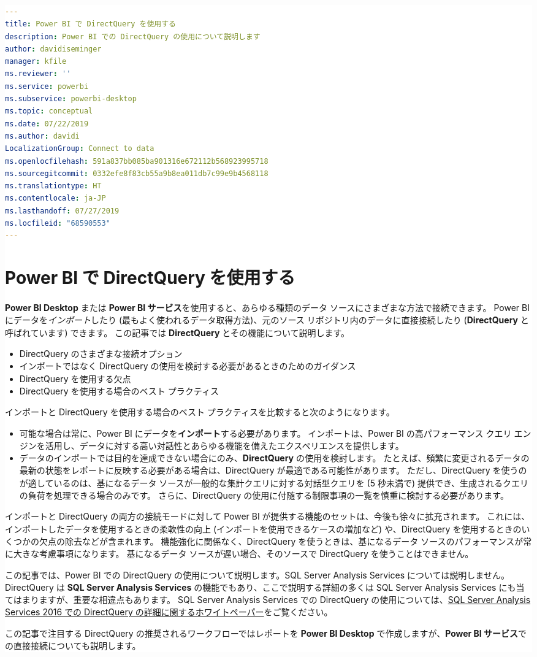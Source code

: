 ```yaml
---
title: Power BI で DirectQuery を使用する
description: Power BI での DirectQuery の使用について説明します
author: davidiseminger
manager: kfile
ms.reviewer: ''
ms.service: powerbi
ms.subservice: powerbi-desktop
ms.topic: conceptual
ms.date: 07/22/2019
ms.author: davidi
LocalizationGroup: Connect to data
ms.openlocfilehash: 591a837bb085ba901316e672112b568923995718
ms.sourcegitcommit: 0332efe8f83cb55a9b8ea011db7c99e9b4568118
ms.translationtype: HT
ms.contentlocale: ja-JP
ms.lasthandoff: 07/27/2019
ms.locfileid: "68590553"
---
```

# <a name="using-directquery-in-power-bi"></a>Power BI で DirectQuery を使用する
**Power BI Desktop** または **Power BI サービス**を使用すると、あらゆる種類のデータ ソースにさまざまな方法で接続できます。 Power BI にデータを*インポート*したり (最もよく使われるデータ取得方法)、元のソース リポジトリ内のデータに直接接続したり (**DirectQuery** と呼ばれています) できます。 この記事では **DirectQuery** とその機能について説明します。

* DirectQuery のさまざまな接続オプション
* インポートではなく DirectQuery の使用を検討する必要があるときのためのガイダンス
* DirectQuery を使用する欠点
* DirectQuery を使用する場合のベスト プラクティス

インポートと DirectQuery を使用する場合のベスト プラクティスを比較すると次のようになります。

* 可能な場合は常に、Power BI にデータを**インポート**する必要があります。 インポートは、Power BI の高パフォーマンス クエリ エンジンを活用し、データに対する高い対話性とあらゆる機能を備えたエクスペリエンスを提供します。
* データのインポートでは目的を達成できない場合にのみ、**DirectQuery** の使用を検討します。 たとえば、頻繁に変更されるデータの最新の状態をレポートに反映する必要がある場合は、DirectQuery が最適である可能性があります。 ただし、DirectQuery を使うのが適しているのは、基になるデータ ソースが一般的な集計クエリに対する対話型クエリを (5 秒未満で) 提供でき、生成されるクエリの負荷を処理できる場合のみです。 さらに、DirectQuery の使用に付随する制限事項の一覧を慎重に検討する必要があります。

インポートと DirectQuery の両方の接続モードに対して Power BI が提供する機能のセットは、今後も徐々に拡充されます。 これには、インポートしたデータを使用するときの柔軟性の向上 (インポートを使用できるケースの増加など) や、DirectQuery を使用するときのいくつかの欠点の除去などが含まれます。 機能強化に関係なく、DirectQuery を使うときは、基になるデータ ソースのパフォーマンスが常に大きな考慮事項になります。 基になるデータ ソースが遅い場合、そのソースで DirectQuery を使うことはできません。

この記事では、Power BI での DirectQuery の使用について説明します。SQL Server Analysis Services については説明しません。 DirectQuery は **SQL Server Analysis Services** の機能でもあり、ここで説明する詳細の多くは SQL Server Analysis Services にも当てはまりますが、重要な相違点もあります。 SQL Server Analysis Services での DirectQuery の使用については、[SQL Server Analysis Services 2016 での DirectQuery の詳細に関するホワイトペーパー](http://download.microsoft.com/download/F/6/F/F6FBC1FC-F956-49A1-80CD-2941C3B6E417/DirectQuery%20in%20Analysis%20Services%20-%20Whitepaper.pdf)をご覧ください。  

この記事で注目する DirectQuery の推奨されるワークフローではレポートを **Power BI Desktop** で作成しますが、**Power BI サービス**での直接接続についても説明します。
